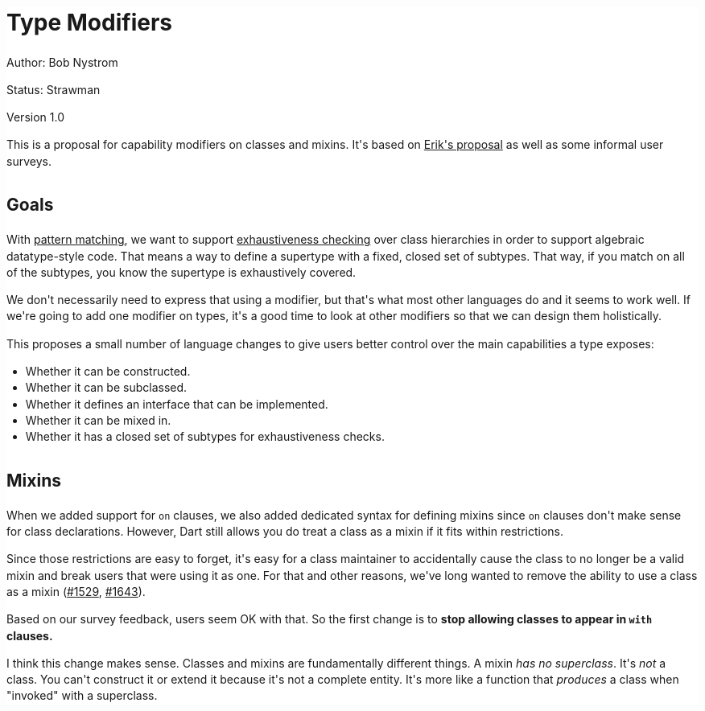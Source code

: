 # Type Modifiers

Author: Bob Nystrom

Status: Strawman

Version 1.0

This is a proposal for capability modifiers on classes and mixins. It's based on
[Erik's proposal][erik] as well as some informal user surveys.

[erik]: https://github.com/dart-lang/language/blob/master/resources/class-capabilities/class-capabilities.md

## Goals

With [pattern matching][], we want to support [exhaustiveness checking][] over
class hierarchies in order to support algebraic datatype-style code. That means
a way to define a supertype with a fixed, closed set of subtypes. That way, if
you match on all of the subtypes, you know the supertype is exhaustively
covered.

[pattern matching]: https://github.com/dart-lang/language/blob/master/accepted/future-releases/0546-patterns/feature-specification.md

[exhaustiveness checking]: https://github.com/dart-lang/language/blob/master/accepted/future-releases/0546-patterns/exhaustiveness.md

We don't necessarily need to express that using a modifier, but that's what
most other languages do and it seems to work well. If we're going to add one
modifier on types, it's a good time to look at other modifiers so that we can
design them holistically.

This proposes a small number of language changes to give users better control
over the main capabilities a type exposes:

*   Whether it can be constructed.
*   Whether it can be subclassed.
*   Whether it defines an interface that can be implemented.
*   Whether it can be mixed in.
*   Whether it has a closed set of subtypes for exhaustiveness checks.

## Mixins

When we added support for `on` clauses, we also added dedicated syntax for
defining mixins since `on` clauses don't make sense for class declarations.
However, Dart still allows you do treat a class as a mixin if it fits within
restrictions.

Since those restrictions are easy to forget, it's easy for a class maintainer
to accidentally cause the class to no longer be a valid mixin and break users
that were using it as one. For that and other reasons, we've long wanted to
remove the ability to use a class as a mixin ([#1529][], [#1643][]).

[#1529]: https://github.com/dart-lang/language/issues/1529
[#1643]: https://github.com/dart-lang/language/issues/1643

Based on our survey feedback, users seem OK with that. So the first change is
to **stop allowing classes to appear in `with` clauses.**

I think this change makes sense. Classes and mixins are fundamentally different
things. A mixin *has no superclass*. It's *not* a class. You can't construct it
or extend it because it's not a complete entity. It's more like a function that
*produces* a class when "invoked" with a superclass.


[abstract base class]: https://en.wikipedia.org/wiki/Class_(computer_programming)#Abstract_and_concrete
[global]: https://github.com/dart-lang/language/blob/master/accepted/future-releases/0546-patterns/exhaustiveness.md#global-analysis
[augmentation libraries]: https://github.com/dart-lang/language/tree/master/working/augmentation-libraries